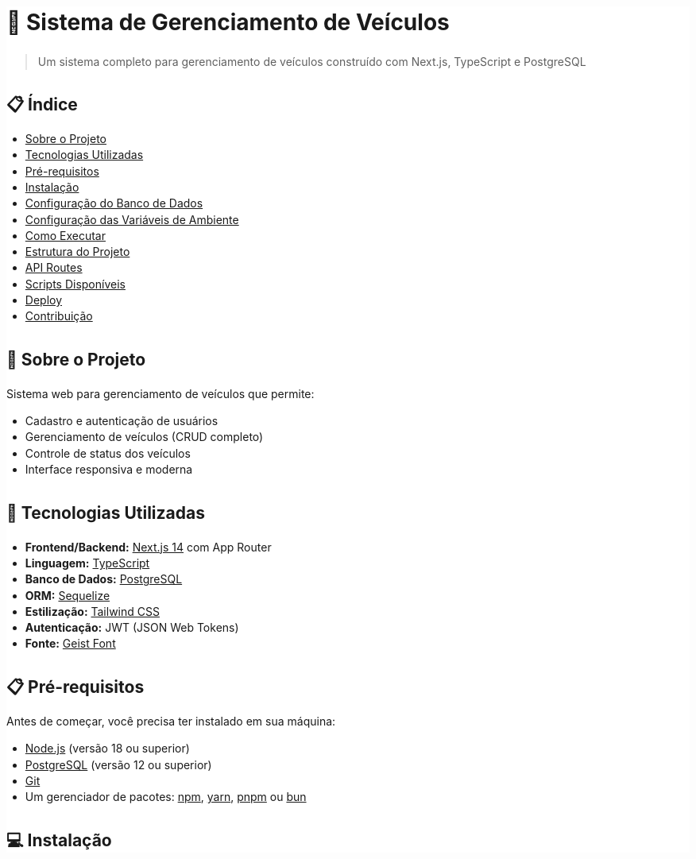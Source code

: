 # 🚗 Sistema de Gerenciamento de Veículos

> Um sistema completo para gerenciamento de veículos construído com Next.js, TypeScript e PostgreSQL

## 📋 Índice

- [Sobre o Projeto](#sobre-o-projeto)
- [Tecnologias Utilizadas](#tecnologias-utilizadas)
- [Pré-requisitos](#pré-requisitos)
- [Instalação](#instalação)
- [Configuração do Banco de Dados](#configuração-do-banco-de-dados)
- [Configuração das Variáveis de Ambiente](#configuração-das-variáveis-de-ambiente)
- [Como Executar](#como-executar)
- [Estrutura do Projeto](#estrutura-do-projeto)
- [API Routes](#api-routes)
- [Scripts Disponíveis](#scripts-disponíveis)
- [Deploy](#deploy)
- [Contribuição](#contribuição)

## 🎯 Sobre o Projeto

Sistema web para gerenciamento de veículos que permite:
- Cadastro e autenticação de usuários
- Gerenciamento de veículos (CRUD completo)
- Controle de status dos veículos
- Interface responsiva e moderna

## 🚀 Tecnologias Utilizadas

- **Frontend/Backend:** [Next.js 14](https://nextjs.org/) com App Router
- **Linguagem:** [TypeScript](https://www.typescriptlang.org/)
- **Banco de Dados:** [PostgreSQL](https://www.postgresql.org/)
- **ORM:** [Sequelize](https://sequelize.org/)
- **Estilização:** [Tailwind CSS](https://tailwindcss.com/)
- **Autenticação:** JWT (JSON Web Tokens)
- **Fonte:** [Geist Font](https://vercel.com/font)

## 📋 Pré-requisitos

Antes de começar, você precisa ter instalado em sua máquina:

- [Node.js](https://nodejs.org/) (versão 18 ou superior)
- [PostgreSQL](https://www.postgresql.org/) (versão 12 ou superior)
- [Git](https://git-scm.com/)
- Um gerenciador de pacotes: [npm](https://www.npmjs.com/), [yarn](https://yarnpkg.com/), [pnpm](https://pnpm.io/) ou [bun](https://bun.sh/)

## 💻 Instalação
